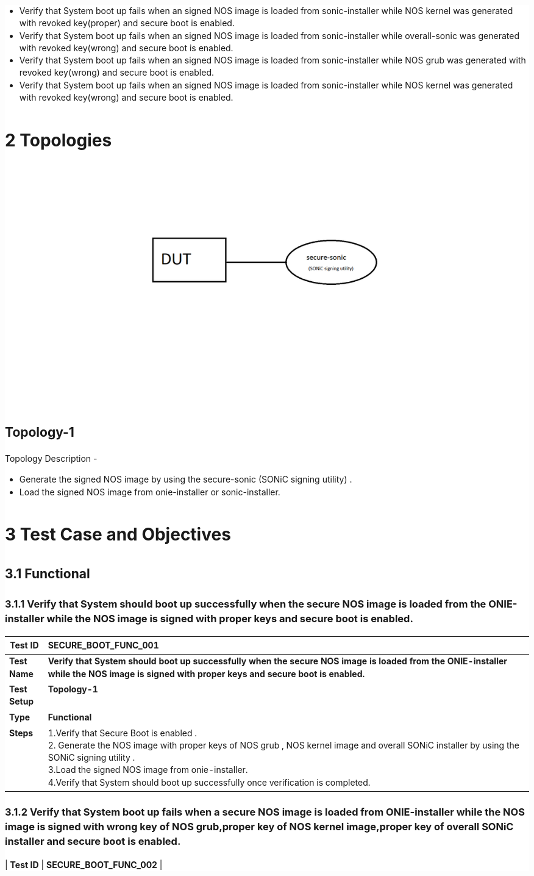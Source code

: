   - Verify that System boot up fails when an signed NOS image is loaded from sonic-installer while NOS kernel was generated with revoked key(proper) and secure boot is enabled.
  - Verify that System boot up fails when an signed NOS image is loaded from sonic-installer while overall-sonic was generated with revoked key(wrong) and secure boot is enabled.
  - Verify that System boot up fails when an signed NOS image is loaded from sonic-installer while NOS grub was generated with revoked key(wrong) and secure boot is enabled.
  - Verify that System boot up fails when an signed NOS image is loaded from sonic-installer while NOS kernel was generated with revoked key(wrong) and secure boot is enabled.

# 2 Topologies
![Topology:](Secure_Boot_Topology.png)
  ## Topology-1

Topology Description -
- Generate the signed NOS image by using the secure-sonic (SONiC signing utility) .
- Load the signed NOS image from onie-installer or sonic-installer.

# 3 Test  Case and Objectives
## 3.1 Functional
### 3.1.1 Verify that System should boot up successfully when the secure NOS image is loaded from the ONIE-installer while the NOS image is signed with proper keys and secure boot is enabled.
| **Test ID**    | **SECURE_BOOT_FUNC_001**                                         |
| -------------- | :-----------------------------------------------------------|
| **Test Name**  | **Verify that System should boot up successfully when the secure NOS image is loaded from the ONIE-installer while the NOS image is signed with proper keys and secure boot is enabled.** |
| **Test Setup** | **Topology-1**                                                |
| **Type**       | **Functional**                                              |
| **Steps**      | 1.Verify that Secure Boot is enabled .<br/>2. Generate the NOS image with proper keys of NOS grub , NOS kernel image and overall SONiC installer by using the SONiC signing utility .<br/>3.Load the signed NOS image from onie-installer.<br/>4.Verify that System should boot up successfully once verification is completed.<br/> |
### 3.1.2 Verify that System boot up fails when a secure NOS image is loaded from ONIE-installer while the NOS image is signed with wrong key of NOS grub,proper key of NOS kernel image,proper key of overall SONiC installer and secure boot is enabled.
| **Test ID**    | **SECURE_BOOT_FUNC_002**                                         |